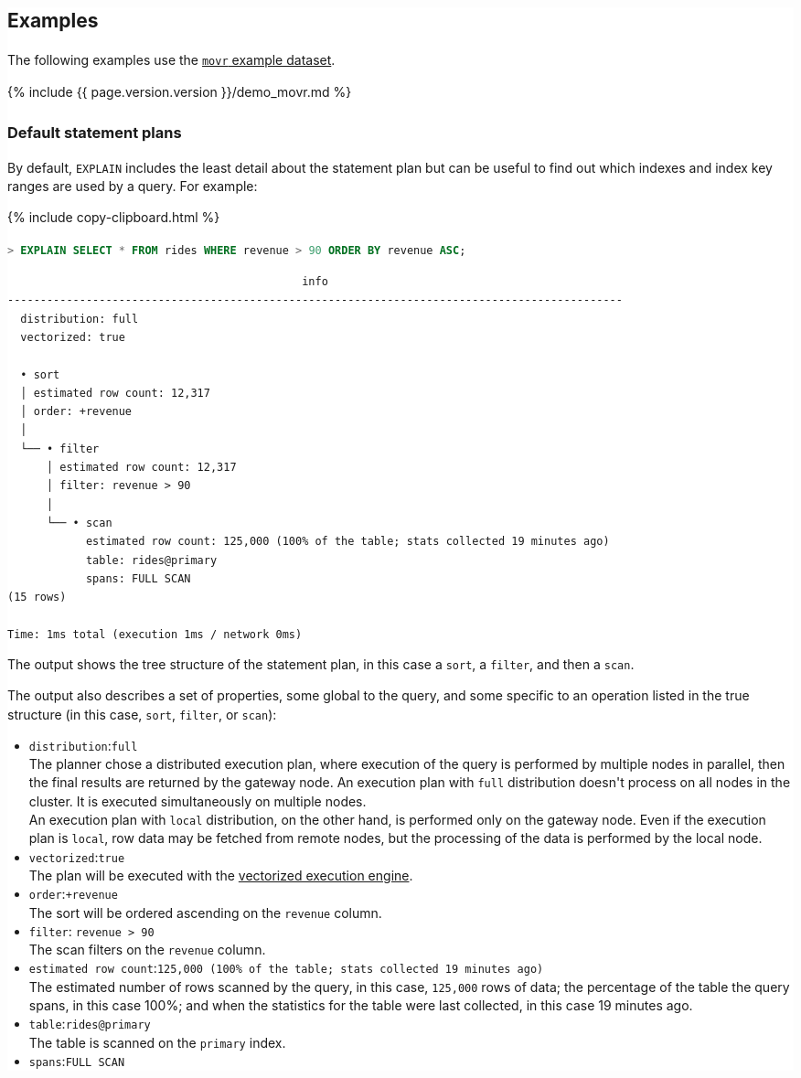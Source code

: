 ## Examples

The following examples use the [`movr` example dataset](cockroach-demo.html#datasets).

{% include {{ page.version.version }}/demo_movr.md %}

### Default statement plans

By default, `EXPLAIN` includes the least detail about the statement plan but can be useful to find out which indexes and index key ranges are used by a query. For example:

{% include copy-clipboard.html %}
~~~ sql
> EXPLAIN SELECT * FROM rides WHERE revenue > 90 ORDER BY revenue ASC;
~~~

~~~
                                             info
----------------------------------------------------------------------------------------------
  distribution: full
  vectorized: true

  • sort
  │ estimated row count: 12,317
  │ order: +revenue
  │
  └── • filter
      │ estimated row count: 12,317
      │ filter: revenue > 90
      │
      └── • scan
            estimated row count: 125,000 (100% of the table; stats collected 19 minutes ago)
            table: rides@primary
            spans: FULL SCAN
(15 rows)

Time: 1ms total (execution 1ms / network 0ms)
~~~

The output shows the tree structure of the statement plan, in this case a `sort`, a `filter`, and then a `scan`.

The output also describes a set of properties, some global to the query, and some specific to an operation listed in the true structure (in this case, `sort`, `filter`, or `scan`):

- `distribution`:`full`
  <br>The planner chose a distributed execution plan, where execution of the query is performed by multiple nodes in parallel, then the final results are returned by the gateway node. An execution plan with `full` distribution doesn't process on all nodes in the cluster. It is executed simultaneously on multiple nodes.
  <br>An execution plan with `local` distribution, on the other hand, is performed only on the gateway node. Even if the execution plan is `local`, row data may be fetched from remote nodes, but the processing of the data is performed by the local node.
- `vectorized`:`true`
  <br>The plan will be executed with the [vectorized execution engine](vectorized-execution.html).
- `order`:`+revenue`
  <br>The sort will be ordered ascending on the `revenue` column.
- `filter`: `revenue > 90`
  <br>The scan filters on the `revenue` column.
-  `estimated row count`:`125,000 (100% of the table; stats collected 19 minutes ago)`
  <br>The estimated number of rows scanned by the query, in this case, `125,000` rows of data; the percentage of the table the query spans, in this case 100%; and when the statistics for the table were last collected, in this case 19 minutes ago.
- `table`:`rides@primary`
  <br>The table is scanned on the `primary` index.
- `spans`:`FULL SCAN`